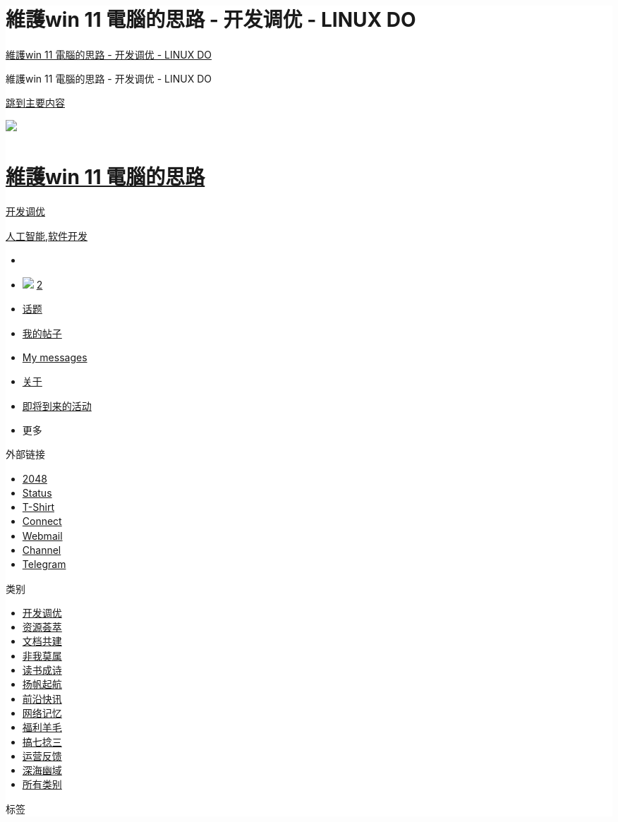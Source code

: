 # 維護win 11 電腦的思路 - 开发调优 - LINUX DO
[維護win 11 電腦的思路 - 开发调优 - LINUX DO](https://linux.do/t/topic/779293/4) 

  維護win 11 電腦的思路 - 开发调优 - LINUX DO                                              

[跳到主要内容](#main-container)

 [![](https://linux.do/uploads/default/original/3X/9/d/9dd49731091ce8656e94433a26a3ef36062b3994.png)](/) 

[維護win 11 電腦的思路](/t/topic/779293)
=================================

[开发调优](/c/develop/4)

[人工智能](/tag/人工智能),[软件开发](/tag/软件开发)

*   ​

*    ![](https://linux.do/letter_avatar/niyan2025/96/5_d44a9b381edc88181525e3c8350177ca.png)
       [ 2 ](# "2 个未读通知") 

*   [话题](/latest "所有话题")
*   [我的帖子](/u/niyan2025/activity/drafts "我的未发布草稿")
*   [My messages](/u/niyan2025/messages "我的消息")
*   [关于](/about "关于此网站的更多详细信息")
*   [即将到来的活动](/upcoming-events "即将到来的活动")
*   更多

外部链接

*   [2048](https://2048.linux.do)
*   [Status](https://status.linux.do)
*   [T-Shirt](https://shanwaiyoushan.taobao.com)
*   [Connect](https://connect.linux.do)
*   [Webmail](https://webmail.linux.do)
*   [Channel](https://t.me/linux_do_channel)
*   [Telegram](https://t.me/ja_netfilter_group)

类别

*   [开发调优](/c/develop/4 "此版块包含开发、测试、调试、部署、优化、安全等方面的内容")
*   [资源荟萃](/c/resource/14 "包括软件分享、开源仓库、视频课程、书籍等分享")
*   [文档共建](/c/wiki/42 "佬友化身翰林学士，一起来编书了。")
*   [非我莫属](/c/job/27 "学成文武艺，货与帝王家。招聘/求职分类，只能发此类信息。")
*   [读书成诗](/c/reading/32 "跟着佬友们一起在论坛读完一本书是什么体验？")
*   [扬帆起航](/c/startup/46 "扬帆起航，目标是星辰大海！")
*   [前沿快讯](/c/news/34 "前沿快讯，不出门能知天下事。")
*   [网络记忆](/c/feeds/92 "网络是有记忆的，确信！")
*   [福利羊毛](/c/welfare/36 "正经人谁花那个钱啊～ 此版块供羊毛、抽奖等福利使用。")
*   [搞七捻三](/c/gossip/11 "闲聊吹水的板块。不得讨论政治、色情等违规内容。")
*   [运营反馈](/c/feedback/2 "有关此站点、其组织、运作方式以及如何改进的讨论。")
*   [深海幽域](/c/muted/45 "冰山下的深海。帖子不会上信息流、不会被论坛搜索。")
*   [所有类别](/categories)

标签

